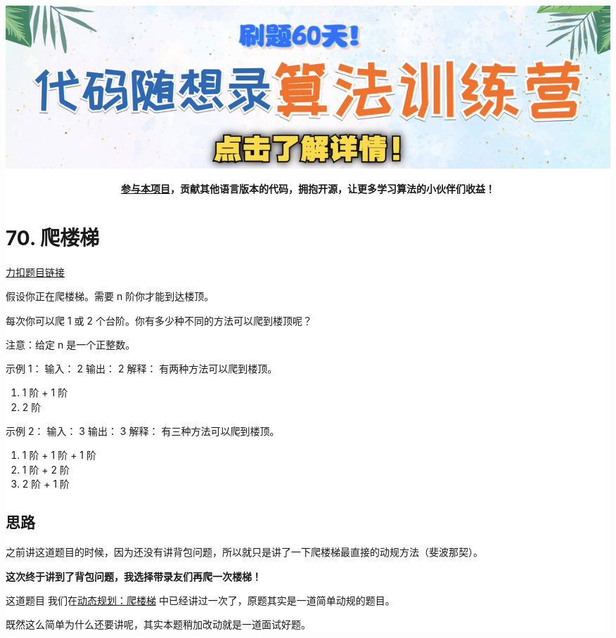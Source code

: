 <p align="center">
<a href="https://programmercarl.com/other/xunlianying.html" target="_blank">
  <img src="../pics/训练营.png" width="1000"/>
</a>
<p align="center"><strong><a href="https://mp.weixin.qq.com/s/tqCxrMEU-ajQumL1i8im9A">参与本项目</a>，贡献其他语言版本的代码，拥抱开源，让更多学习算法的小伙伴们收益！</strong></p>

# 70. 爬楼梯

[力扣题目链接](https://leetcode.cn/problems/climbing-stairs/)

假设你正在爬楼梯。需要 n 阶你才能到达楼顶。

每次你可以爬 1 或 2 个台阶。你有多少种不同的方法可以爬到楼顶呢？

注意：给定 n 是一个正整数。

示例 1：
输入： 2
输出： 2
解释： 有两种方法可以爬到楼顶。
1.  1 阶 + 1 阶
2.  2 阶

示例 2：
输入： 3
输出： 3
解释： 有三种方法可以爬到楼顶。
1.  1 阶 + 1 阶 + 1 阶
2.  1 阶 + 2 阶
3.  2 阶 + 1 阶

## 思路

之前讲这道题目的时候，因为还没有讲背包问题，所以就只是讲了一下爬楼梯最直接的动规方法（斐波那契）。

**这次终于讲到了背包问题，我选择带录友们再爬一次楼梯！**

这道题目 我们在[动态规划：爬楼梯](https://programmercarl.com/0070.爬楼梯.html) 中已经讲过一次了，原题其实是一道简单动规的题目。

既然这么简单为什么还要讲呢，其实本题稍加改动就是一道面试好题。
